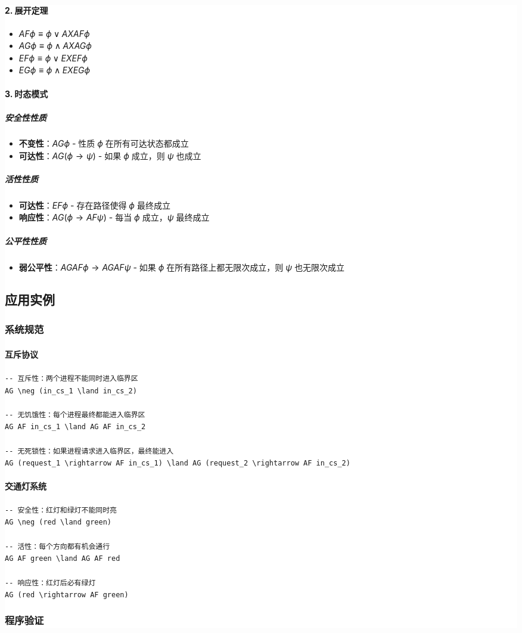 #### 2. 展开定理

- $AF \phi \equiv \phi \lor AX AF \phi$
- $AG \phi \equiv \phi \land AX AG \phi$
- $EF \phi \equiv \phi \lor EX EF \phi$
- $EG \phi \equiv \phi \land EX EG \phi$

#### 3. 时态模式

##### 安全性性质

- **不变性**：$AG \phi$ - 性质 $\phi$ 在所有可达状态都成立
- **可达性**：$AG(\phi \rightarrow \psi)$ - 如果 $\phi$ 成立，则 $\psi$ 也成立

##### 活性性质

- **可达性**：$EF \phi$ - 存在路径使得 $\phi$ 最终成立
- **响应性**：$AG(\phi \rightarrow AF \psi)$ - 每当 $\phi$ 成立，$\psi$ 最终成立

##### 公平性性质

- **弱公平性**：$AG AF \phi \rightarrow AG AF \psi$ - 如果 $\phi$ 在所有路径上都无限次成立，则 $\psi$ 也无限次成立

## 应用实例

### 系统规范

#### 互斥协议

```ctl
-- 互斥性：两个进程不能同时进入临界区
AG \neg (in_cs_1 \land in_cs_2)

-- 无饥饿性：每个进程最终都能进入临界区
AG AF in_cs_1 \land AG AF in_cs_2

-- 无死锁性：如果进程请求进入临界区，最终能进入
AG (request_1 \rightarrow AF in_cs_1) \land AG (request_2 \rightarrow AF in_cs_2)
```

#### 交通灯系统

```ctl
-- 安全性：红灯和绿灯不能同时亮
AG \neg (red \land green)

-- 活性：每个方向都有机会通行
AG AF green \land AG AF red

-- 响应性：红灯后必有绿灯
AG (red \rightarrow AF green)
```

### 程序验证
